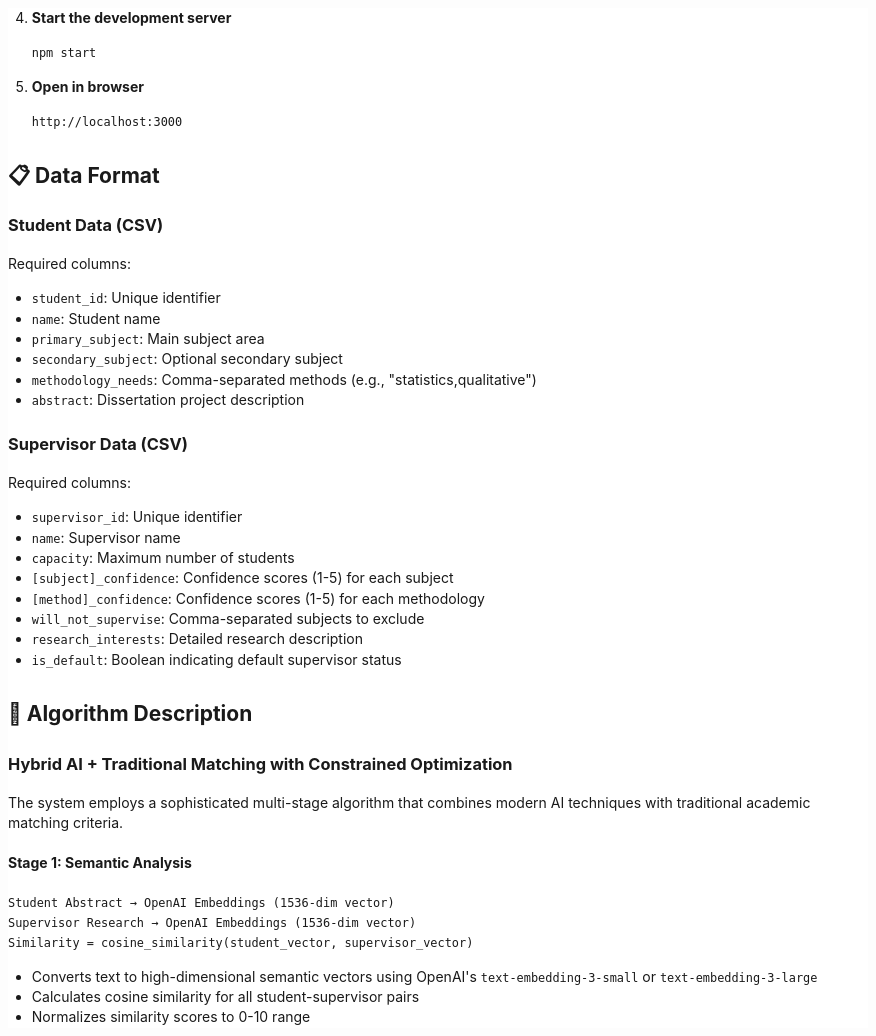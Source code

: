 4. **Start the development server**
   ```bash
   npm start
   ```

5. **Open in browser**
   ```
   http://localhost:3000
   ```

## 📋 Data Format

### Student Data (CSV)
Required columns:
- `student_id`: Unique identifier
- `name`: Student name
- `primary_subject`: Main subject area
- `secondary_subject`: Optional secondary subject
- `methodology_needs`: Comma-separated methods (e.g., "statistics,qualitative")
- `abstract`: Dissertation project description

### Supervisor Data (CSV)
Required columns:
- `supervisor_id`: Unique identifier
- `name`: Supervisor name
- `capacity`: Maximum number of students
- `[subject]_confidence`: Confidence scores (1-5) for each subject
- `[method]_confidence`: Confidence scores (1-5) for each methodology
- `will_not_supervise`: Comma-separated subjects to exclude
- `research_interests`: Detailed research description
- `is_default`: Boolean indicating default supervisor status

## 🧠 Algorithm Description

### Hybrid AI + Traditional Matching with Constrained Optimization

The system employs a sophisticated multi-stage algorithm that combines modern AI techniques with traditional academic matching criteria.

#### **Stage 1: Semantic Analysis**
```
Student Abstract → OpenAI Embeddings (1536-dim vector)
Supervisor Research → OpenAI Embeddings (1536-dim vector)
Similarity = cosine_similarity(student_vector, supervisor_vector)
```

- Converts text to high-dimensional semantic vectors using OpenAI's `text-embedding-3-small` or `text-embedding-3-large`
- Calculates cosine similarity for all student-supervisor pairs
- Normalizes similarity scores to 0-10 range
